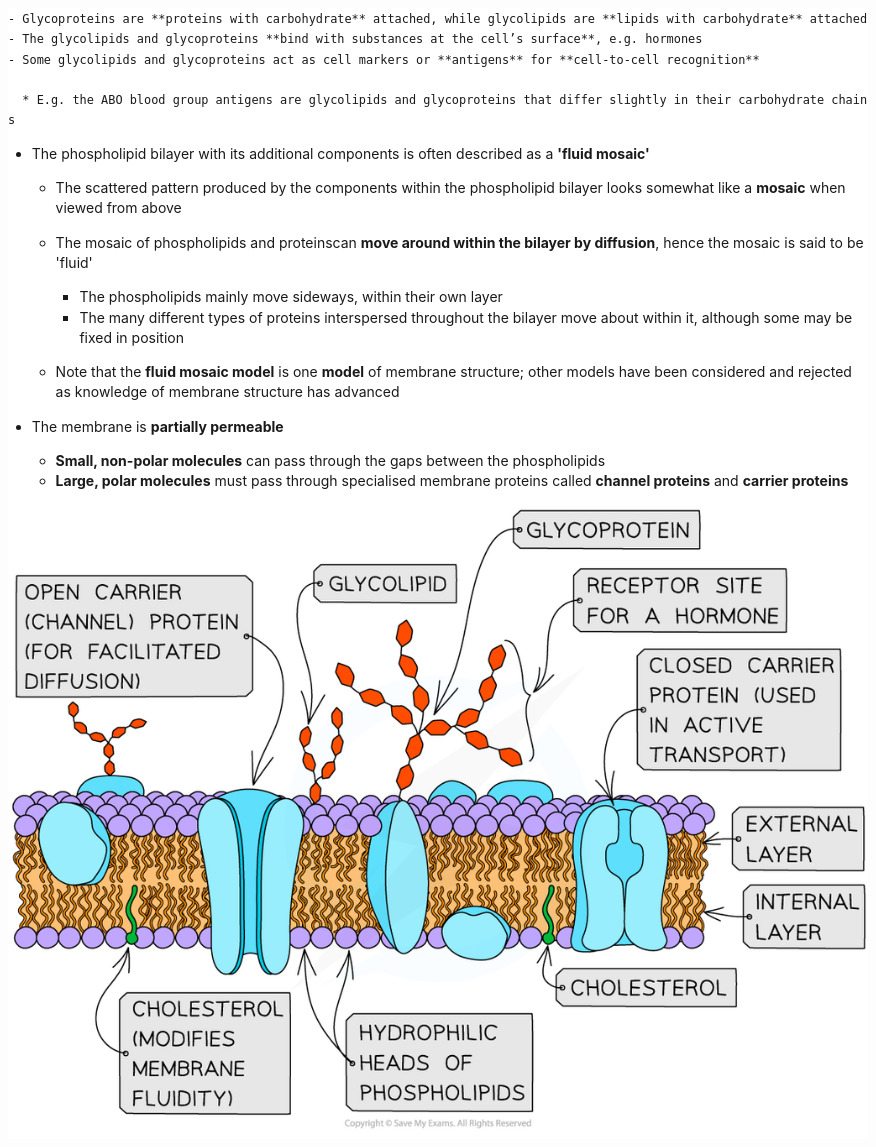    - Glycoproteins are **proteins with carbohydrate** attached, while glycolipids are **lipids with carbohydrate** attached
    - The glycolipids and glycoproteins **bind with substances at the cell’s surface**, e.g. hormones
    - Some glycolipids and glycoproteins act as cell markers or **antigens** for **cell-to-cell recognition**

      * E.g. the ABO blood group antigens are glycolipids and glycoproteins that differ slightly in their carbohydrate chains

* The phospholipid bilayer with its additional components is often described as a **'fluid mosaic'**

  + The scattered pattern produced by the components within the phospholipid bilayer looks somewhat like a **mosaic** when viewed from above
  + The mosaic of phospholipids and proteinscan **move around within the bilayer by diffusion**, hence the mosaic is said to be 'fluid'

    - The phospholipids mainly move sideways, within their own layer
    - The many different types of proteins interspersed throughout the bilayer move about within it, although some may be fixed in position
  + Note that the **fluid mosaic model** is one **model** of membrane structure; other models have been considered and rejected as knowledge of membrane structure has advanced
* The membrane is **partially permeable**

  + **Small, non-polar molecules** can pass through the gaps between the phospholipids
  + **Large, polar molecules** must pass through specialised membrane proteins called **channel proteins** and **carrier proteins**

![2. and 3. Sketch of fluid mosaic model labelled](2.-and-3.-Sketch-of-fluid-mosaic-model-labelled.png)
